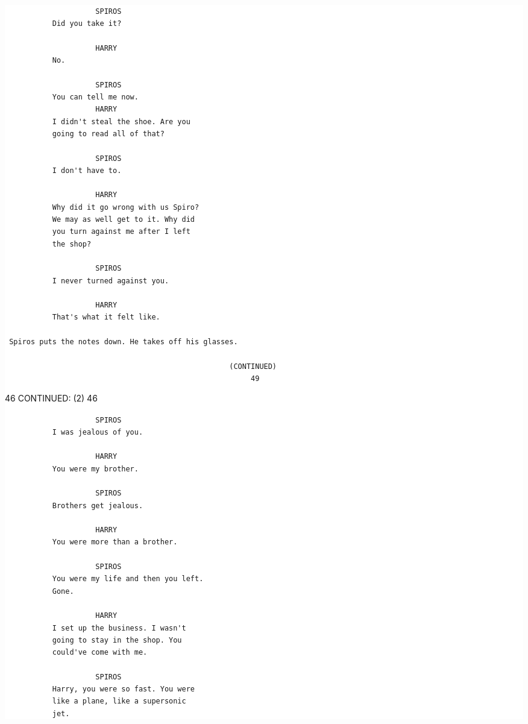                          SPIROS
               Did you take it?

                         HARRY
               No.

                         SPIROS
               You can tell me now.
                         HARRY
               I didn't steal the shoe. Are you
               going to read all of that?

                         SPIROS
               I don't have to.

                         HARRY
               Why did it go wrong with us Spiro?
               We may as well get to it. Why did
               you turn against me after I left
               the shop?

                         SPIROS
               I never turned against you.

                         HARRY
               That's what it felt like.

     Spiros puts the notes down. He takes off his glasses.

                                                        (CONTINUED)
                                                             49
           
46   CONTINUED: (2)                                            46

                         SPIROS
               I was jealous of you.

                         HARRY
               You were my brother.

                         SPIROS
               Brothers get jealous.

                         HARRY
               You were more than a brother.

                         SPIROS
               You were my life and then you left.
               Gone.

                         HARRY
               I set up the business. I wasn't
               going to stay in the shop. You
               could've come with me.

                         SPIROS
               Harry, you were so fast. You were
               like a plane, like a supersonic
               jet.
